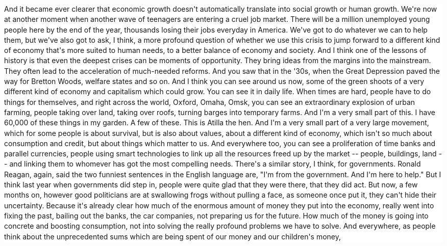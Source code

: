 And it became ever clearer that economic growth
doesn&#39;t automatically translate into social growth or human growth.
We&#39;re now at another moment
when another wave of teenagers are entering a cruel job market.
There will be a million unemployed young people here
by the end of the year,
thousands losing their jobs everyday in America.
We&#39;ve got to do whatever we can to help them,
but we&#39;ve also got to ask, I think, a more profound question
of whether we use this crisis to jump forward
to a different kind of economy that&#39;s more suited to human needs,
to a better balance of economy and society.
And I think one of the lessons of history is that
even the deepest crises can be moments of opportunity.
They bring ideas from the margins into the mainstream.
They often lead to the acceleration of much-needed reforms.
And you saw that in the &#39;30s,
when the Great Depression paved the way
for Bretton Woods, welfare states and so on.
And I think you can see around us now,
some of the green shoots of a very different kind of economy and capitalism
which could grow.
You can see it in daily life.
When times are hard, people have to do things for themselves,
and right across the world, Oxford, Omaha, Omsk,
you can see an extraordinary explosion of urban farming,
people taking over land, taking over roofs,
turning barges into temporary farms.
And I&#39;m a very small part of this.
I have 60,000 of these things in my garden.
A few of these. This is Atilla the hen.
And I&#39;m a very small part of a very large movement,
which for some people is about survival,
but is also about values, about a different kind of economy,
which isn&#39;t so much about consumption and credit,
but about things which matter to us.
And everywhere too, you can see a proliferation of time banks
and parallel currencies,
people using smart technologies to link up
all the resources freed up by the market -- people, buildings, land --
and linking them to whomever has got the most compelling needs.
There&#39;s a similar story, I think, for governments.
Ronald Reagan, again, said the two funniest sentences
in the English language are,
&quot;I&#39;m from the government. And I&#39;m here to help.&quot;
But I think last year when governments did step in,
people were quite glad that they were there, that they did act.
But now, a few months on,
however good politicians are at swallowing frogs
without pulling a face, as someone once put it,
they can&#39;t hide their uncertainty.
Because it&#39;s already clear
how much of the enormous amount of money they put into the economy,
really went into fixing the past, bailing out the banks, the car companies,
not preparing us for the future.
How much of the money is going into concrete and boosting consumption,
not into solving the really profound problems we have to solve.
And everywhere, as people think about the unprecedented sums
which are being spent of our money and our children&#39;s money,

